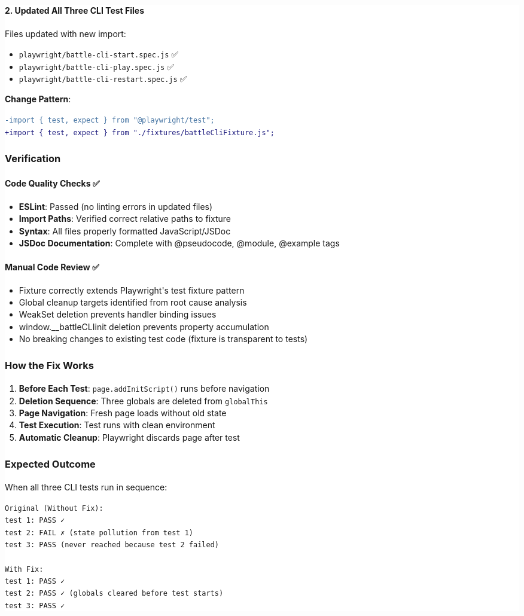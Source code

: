 #### 2. Updated All Three CLI Test Files

Files updated with new import:

- `playwright/battle-cli-start.spec.js` ✅
- `playwright/battle-cli-play.spec.js` ✅
- `playwright/battle-cli-restart.spec.js` ✅

**Change Pattern**:

```diff
-import { test, expect } from "@playwright/test";
+import { test, expect } from "./fixtures/battleCliFixture.js";
```

### Verification

#### Code Quality Checks ✅

- **ESLint**: Passed (no linting errors in updated files)
- **Import Paths**: Verified correct relative paths to fixture
- **Syntax**: All files properly formatted JavaScript/JSDoc
- **JSDoc Documentation**: Complete with @pseudocode, @module, @example tags

#### Manual Code Review ✅

- Fixture correctly extends Playwright's test fixture pattern
- Global cleanup targets identified from root cause analysis
- WeakSet deletion prevents handler binding issues
- window.\_\_battleCLIinit deletion prevents property accumulation
- No breaking changes to existing test code (fixture is transparent to tests)

### How the Fix Works

1. **Before Each Test**: `page.addInitScript()` runs before navigation
2. **Deletion Sequence**: Three globals are deleted from `globalThis`
3. **Page Navigation**: Fresh page loads without old state
4. **Test Execution**: Test runs with clean environment
5. **Automatic Cleanup**: Playwright discards page after test

### Expected Outcome

When all three CLI tests run in sequence:

```text
Original (Without Fix):
test 1: PASS ✓
test 2: FAIL ✗ (state pollution from test 1)
test 3: PASS (never reached because test 2 failed)

With Fix:
test 1: PASS ✓
test 2: PASS ✓ (globals cleared before test starts)
test 3: PASS ✓
```

